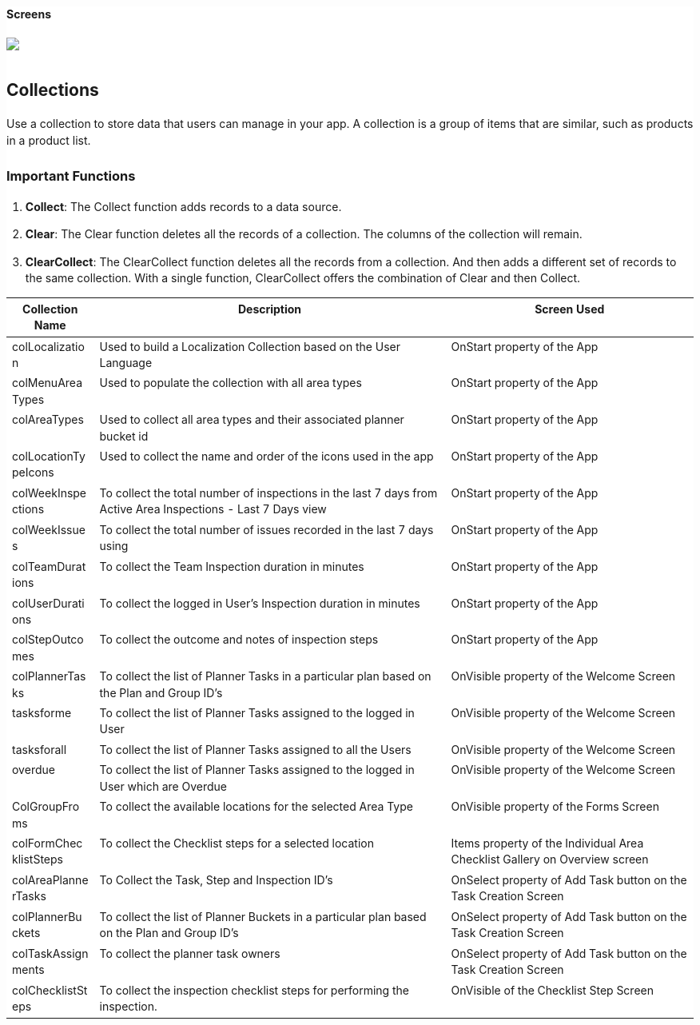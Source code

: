 #### Screens<br>

![](media/inspection-architecture/4077e596f9002da4ff6bcc6829fa3c99.png)

Collections 
------------

Use a collection to store data that users can manage in your app. A collection
is a group of items that are similar, such as products in a product list.

### Important Functions

1.  **Collect**: The Collect function adds records to a data source.

2.  **Clear**: The Clear function deletes all the records of a collection. The
    columns of the collection will remain.

3.  **ClearCollect**: The ClearCollect function deletes all the records from a
    collection. And then adds a different set of records to the same collection.
    With a single function, ClearCollect offers the combination of Clear and
    then Collect.

| Collection Name       | Description                                                                                                   | Screen Used                                                                |
|-----------------------|---------------------------------------------------------------------------------------------------------------|----------------------------------------------------------------------------|
| colLocalization       | Used to build a Localization Collection based on the User Language                                            | OnStart property of the App                                                |
| colMenuAreaTypes      | Used to populate the collection with all area types                                                           | OnStart property of the App                                                |
| colAreaTypes          | Used to collect all area types and their associated planner bucket id                                         | OnStart property of the App                                                |
| colLocationTypeIcons  | Used to collect the name and order of the icons used in the app                                               | OnStart property of the App                                                |
| colWeekInspections    | To collect the total number of inspections in the last 7 days from Active Area Inspections - Last 7 Days view | OnStart property of the App                                                |
| colWeekIssues         | To collect the total number of issues recorded in the last 7 days using                                       | OnStart property of the App                                                |
| colTeamDurations      | To collect the Team Inspection duration in minutes                                                            | OnStart property of the App                                                |
| colUserDurations      | To collect the logged in User’s Inspection duration in minutes                                                | OnStart property of the App                                                |
| colStepOutcomes       | To collect the outcome and notes of inspection steps                                                          | OnStart property of the App                                                |
| colPlannerTasks       | To collect the list of Planner Tasks in a particular plan based on the Plan and Group ID’s                    | OnVisible property of the Welcome Screen                                   |
| tasksforme            | To collect the list of Planner Tasks assigned to the logged in User                                           | OnVisible property of the Welcome Screen                                   |
| tasksforall           | To collect the list of Planner Tasks assigned to all the Users                                                | OnVisible property of the Welcome Screen                                   |
| overdue               | To collect the list of Planner Tasks assigned to the logged in User which are Overdue                         | OnVisible property of the Welcome Screen                                   |
| ColGroupFroms         | To collect the available locations for the selected Area Type                                                 | OnVisible property of the Forms Screen                                     |
| colFormChecklistSteps | To collect the Checklist steps for a selected location                                                        | Items property of the Individual Area Checklist Gallery on Overview screen |
| colAreaPlannerTasks   | To Collect the Task, Step and Inspection ID’s                                                                 | OnSelect property of Add Task button on the Task Creation Screen           |
| colPlannerBuckets     | To collect the list of Planner Buckets in a particular plan based on the Plan and Group ID’s                  | OnSelect property of Add Task button on the Task Creation Screen           |
| colTaskAssignments    | To collect the planner task owners                                                                            | OnSelect property of Add Task button on the Task Creation Screen           |
| colChecklistSteps     | To collect the inspection checklist steps for performing the inspection.                                      | OnVisible of the Checklist Step Screen                                     |
